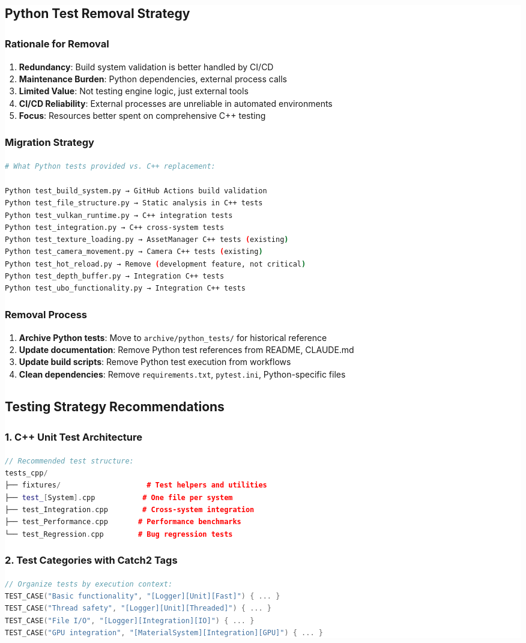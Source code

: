 ## Python Test Removal Strategy

### Rationale for Removal
1. **Redundancy**: Build system validation is better handled by CI/CD
2. **Maintenance Burden**: Python dependencies, external process calls
3. **Limited Value**: Not testing engine logic, just external tools
4. **CI/CD Reliability**: External processes are unreliable in automated environments
5. **Focus**: Resources better spent on comprehensive C++ testing

### Migration Strategy
```bash
# What Python tests provided vs. C++ replacement:

Python test_build_system.py → GitHub Actions build validation
Python test_file_structure.py → Static analysis in C++ tests  
Python test_vulkan_runtime.py → C++ integration tests
Python test_integration.py → C++ cross-system tests
Python test_texture_loading.py → AssetManager C++ tests (existing)
Python test_camera_movement.py → Camera C++ tests (existing)
Python test_hot_reload.py → Remove (development feature, not critical)
Python test_depth_buffer.py → Integration C++ tests
Python test_ubo_functionality.py → Integration C++ tests
```

### Removal Process
1. **Archive Python tests**: Move to `archive/python_tests/` for historical reference
2. **Update documentation**: Remove Python test references from README, CLAUDE.md
3. **Update build scripts**: Remove Python test execution from workflows
4. **Clean dependencies**: Remove `requirements.txt`, `pytest.ini`, Python-specific files

## Testing Strategy Recommendations

### 1. C++ Unit Test Architecture
```cpp
// Recommended test structure:
tests_cpp/
├── fixtures/                    # Test helpers and utilities
├── test_[System].cpp           # One file per system
├── test_Integration.cpp        # Cross-system integration
├── test_Performance.cpp       # Performance benchmarks
└── test_Regression.cpp        # Bug regression tests
```

### 2. Test Categories with Catch2 Tags
```cpp
// Organize tests by execution context:
TEST_CASE("Basic functionality", "[Logger][Unit][Fast]") { ... }
TEST_CASE("Thread safety", "[Logger][Unit][Threaded]") { ... }
TEST_CASE("File I/O", "[Logger][Integration][IO]") { ... }
TEST_CASE("GPU integration", "[MaterialSystem][Integration][GPU]") { ... }
```
